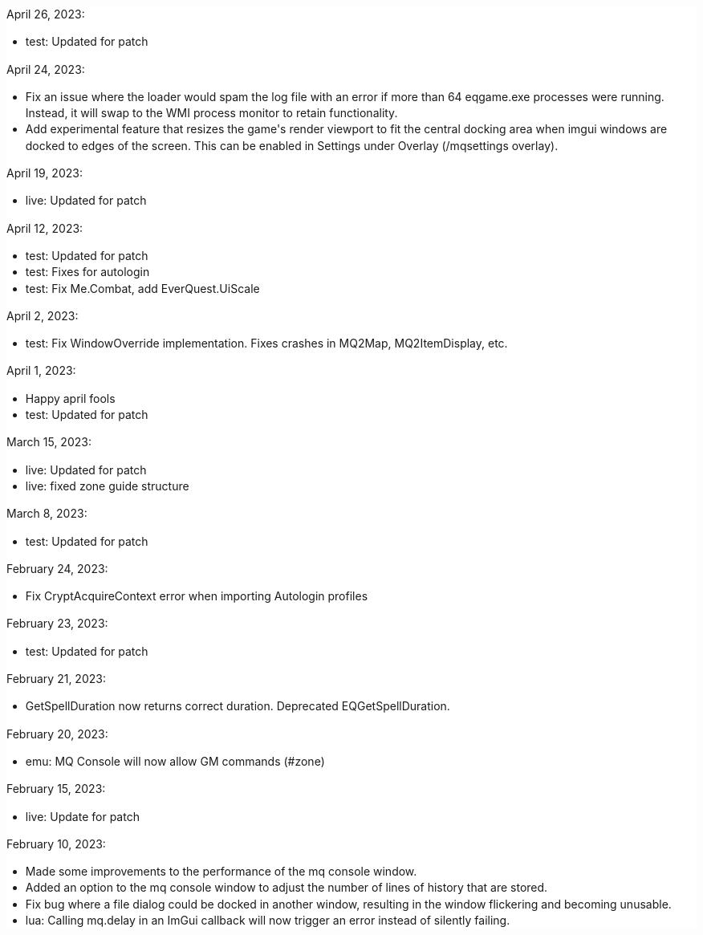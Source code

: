 April 26, 2023:
- test: Updated for patch

April 24, 2023:
- Fix an issue where the loader would spam the log file with an error if more than
  64 eqgame.exe processes were running. Instead, it will swap to the WMI process
  monitor to retain functionality.
- Add experimental feature that resizes the game's render viewport to fit the central
  docking area when imgui windows are docked to edges of the screen. This can be enabled
  in Settings under Overlay (/mqsettings overlay).

April 19, 2023:
- live: Updated for patch

April 12, 2023:
- test: Updated for patch
- test: Fixes for autologin
- test: Fix Me.Combat, add EverQuest.UiScale

April 2, 2023:
- test: Fix WindowOverride implementation. Fixes crashes in MQ2Map, MQ2ItemDisplay, etc.

April 1, 2023:
- Happy april fools
- test: Updated for patch

March 15, 2023:
- live: Updated for patch
- live: fixed zone guide structure

March 8, 2023:
- test: Updated for patch

February 24, 2023:
- Fix CryptAcquireContext error when importing Autologin profiles

February 23, 2023:
- test: Updated for patch

February 21, 2023:
- GetSpellDuration now returns correct duration. Deprecated EQGetSpellDuration.

February 20, 2023:
- emu: MQ Console will now allow GM commands (#zone)

February 15, 2023:
- live: Update for patch

February 10, 2023:
- Made some improvements to the performance of the mq console window.
- Added an option to the mq console window to adjust the number of lines
  of history that are stored.
- Fix bug where a file dialog could be docked in another window, resulting in
  the window flickering and becoming unusable.
- lua: Calling mq.delay in an ImGui callback will now trigger an error instead
  of silently failing.
